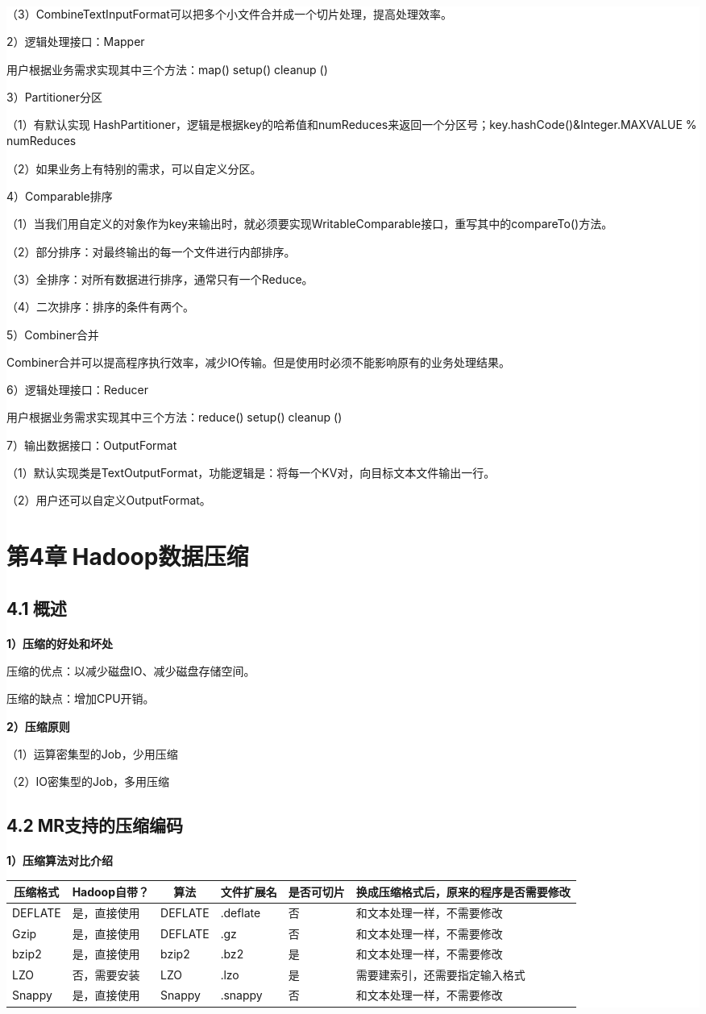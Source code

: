 （3）CombineTextInputFormat可以把多个小文件合并成一个切片处理，提高处理效率。

2）逻辑处理接口：Mapper 

用户根据业务需求实现其中三个方法：map()  setup()  cleanup () 

3）Partitioner分区

（1）有默认实现 HashPartitioner，逻辑是根据key的哈希值和numReduces来返回一个分区号；key.hashCode()&Integer.MAXVALUE % numReduces

（2）如果业务上有特别的需求，可以自定义分区。

4）Comparable排序

（1）当我们用自定义的对象作为key来输出时，就必须要实现WritableComparable接口，重写其中的compareTo()方法。

（2）部分排序：对最终输出的每一个文件进行内部排序。

（3）全排序：对所有数据进行排序，通常只有一个Reduce。

（4）二次排序：排序的条件有两个。

5）Combiner合并

Combiner合并可以提高程序执行效率，减少IO传输。但是使用时必须不能影响原有的业务处理结果。

6）逻辑处理接口：Reducer

用户根据业务需求实现其中三个方法：reduce()  setup()  cleanup () 

7）输出数据接口：OutputFormat

（1）默认实现类是TextOutputFormat，功能逻辑是：将每一个KV对，向目标文本文件输出一行。

（2）用户还可以自定义OutputFormat。



# 第4章 Hadoop数据压缩

## 4.1 概述

**1）压缩的好处和坏处**

压缩的优点：以减少磁盘IO、减少磁盘存储空间。

压缩的缺点：增加CPU开销。

**2）压缩原则**

（1）运算密集型的Job，少用压缩

（2）IO密集型的Job，多用压缩

## 4.2 MR支持的压缩编码

**1）压缩算法对比介绍**

| 压缩格式 | Hadoop自带？ | 算法    | 文件扩展名 | 是否可切片 | 换成压缩格式后，原来的程序是否需要修改 |
| -------- | ------------ | ------- | ---------- | ---------- | -------------------------------------- |
| DEFLATE  | 是，直接使用 | DEFLATE | .deflate   | 否         | 和文本处理一样，不需要修改             |
| Gzip     | 是，直接使用 | DEFLATE | .gz        | 否         | 和文本处理一样，不需要修改             |
| bzip2    | 是，直接使用 | bzip2   | .bz2       | 是         | 和文本处理一样，不需要修改             |
| LZO      | 否，需要安装 | LZO     | .lzo       | 是         | 需要建索引，还需要指定输入格式         |
| Snappy   | 是，直接使用 | Snappy  | .snappy    | 否         | 和文本处理一样，不需要修改             |

